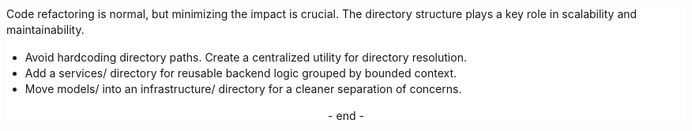 Code refactoring is normal, but minimizing the impact is crucial. The directory structure plays a key role in scalability and maintainability.

- Avoid hardcoding directory paths. Create a centralized utility for directory resolution.
- Add a services/ directory for reusable backend logic grouped by bounded context.
- Move models/ into an infrastructure/ directory for a cleaner separation of concerns.

<center>- end -</center>
